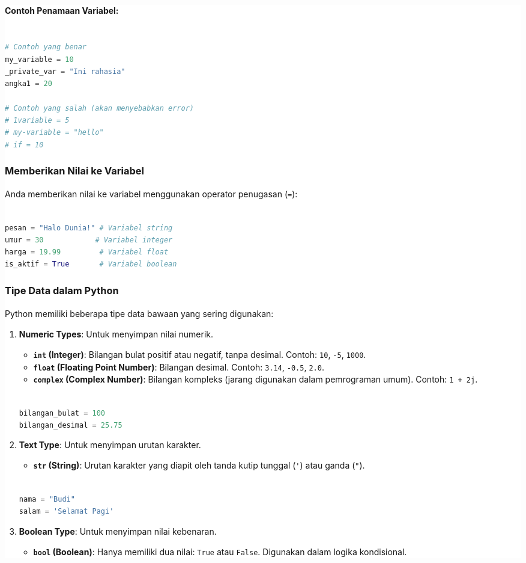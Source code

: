 #### Contoh Penamaan Variabel:

```python

# Contoh yang benar
my_variable = 10
_private_var = "Ini rahasia"
angka1 = 20

# Contoh yang salah (akan menyebabkan error)
# 1variable = 5
# my-variable = "hello"
# if = 10
```

### Memberikan Nilai ke Variabel

Anda memberikan nilai ke variabel menggunakan operator penugasan (`=`):

```python

pesan = "Halo Dunia!" # Variabel string
umur = 30            # Variabel integer
harga = 19.99         # Variabel float
is_aktif = True       # Variabel boolean
```

### Tipe Data dalam Python

Python memiliki beberapa tipe data bawaan yang sering digunakan:

1.  **Numeric Types**: Untuk menyimpan nilai numerik.
    *   **`int` (Integer)**: Bilangan bulat positif atau negatif, tanpa desimal. Contoh: `10`, `-5`, `1000`.
    *   **`float` (Floating Point Number)**: Bilangan desimal. Contoh: `3.14`, `-0.5`, `2.0`.
    *   **`complex` (Complex Number)**: Bilangan kompleks (jarang digunakan dalam pemrograman umum). Contoh: `1 + 2j`.

    ```python

    bilangan_bulat = 100
    bilangan_desimal = 25.75
    ```

2.  **Text Type**: Untuk menyimpan urutan karakter.
    *   **`str` (String)**: Urutan karakter yang diapit oleh tanda kutip tunggal (`'`) atau ganda (`"`).

    ```python

    nama = "Budi"
    salam = 'Selamat Pagi'
    ```

3.  **Boolean Type**: Untuk menyimpan nilai kebenaran.
    *   **`bool` (Boolean)**: Hanya memiliki dua nilai: `True` atau `False`. Digunakan dalam logika kondisional.
